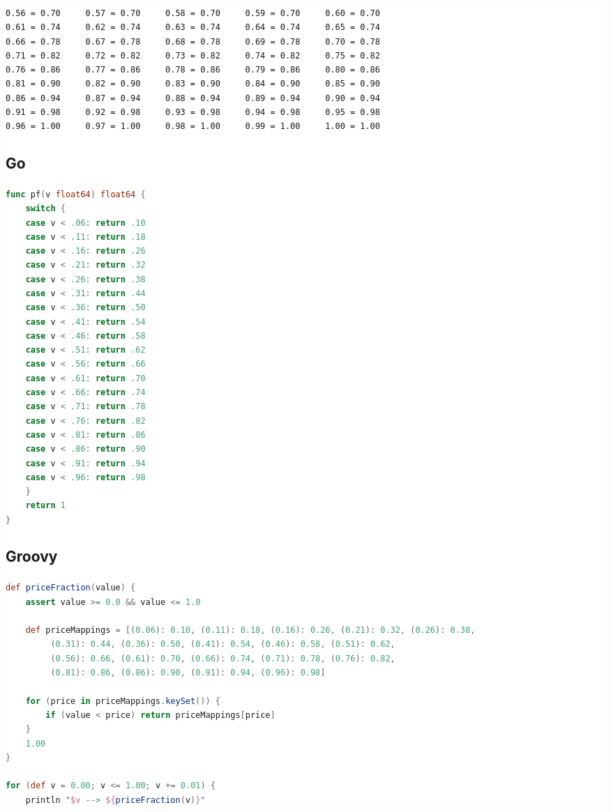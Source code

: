 ```txt
0.56 = 0.70     0.57 = 0.70     0.58 = 0.70     0.59 = 0.70     0.60 = 0.70
0.61 = 0.74     0.62 = 0.74     0.63 = 0.74     0.64 = 0.74     0.65 = 0.74
0.66 = 0.78     0.67 = 0.78     0.68 = 0.78     0.69 = 0.78     0.70 = 0.78
0.71 = 0.82     0.72 = 0.82     0.73 = 0.82     0.74 = 0.82     0.75 = 0.82
0.76 = 0.86     0.77 = 0.86     0.78 = 0.86     0.79 = 0.86     0.80 = 0.86
0.81 = 0.90     0.82 = 0.90     0.83 = 0.90     0.84 = 0.90     0.85 = 0.90
0.86 = 0.94     0.87 = 0.94     0.88 = 0.94     0.89 = 0.94     0.90 = 0.94
0.91 = 0.98     0.92 = 0.98     0.93 = 0.98     0.94 = 0.98     0.95 = 0.98
0.96 = 1.00     0.97 = 1.00     0.98 = 1.00     0.99 = 1.00     1.00 = 1.00

```


## Go


```go
func pf(v float64) float64 {
    switch {
    case v < .06: return .10
    case v < .11: return .18
    case v < .16: return .26
    case v < .21: return .32
    case v < .26: return .38
    case v < .31: return .44
    case v < .36: return .50
    case v < .41: return .54
    case v < .46: return .58
    case v < .51: return .62
    case v < .56: return .66
    case v < .61: return .70
    case v < .66: return .74
    case v < .71: return .78
    case v < .76: return .82
    case v < .81: return .86
    case v < .86: return .90
    case v < .91: return .94
    case v < .96: return .98
    }
    return 1
}
```



## Groovy


```groovy
def priceFraction(value) {
    assert value >= 0.0 && value <= 1.0

    def priceMappings = [(0.06): 0.10, (0.11): 0.18, (0.16): 0.26, (0.21): 0.32, (0.26): 0.38,
         (0.31): 0.44, (0.36): 0.50, (0.41): 0.54, (0.46): 0.58, (0.51): 0.62,
         (0.56): 0.66, (0.61): 0.70, (0.66): 0.74, (0.71): 0.78, (0.76): 0.82,
         (0.81): 0.86, (0.86): 0.90, (0.91): 0.94, (0.96): 0.98]

    for (price in priceMappings.keySet()) {
        if (value < price) return priceMappings[price]
    }
    1.00
}

for (def v = 0.00; v <= 1.00; v += 0.01) {
    println "$v --> ${priceFraction(v)}"
```